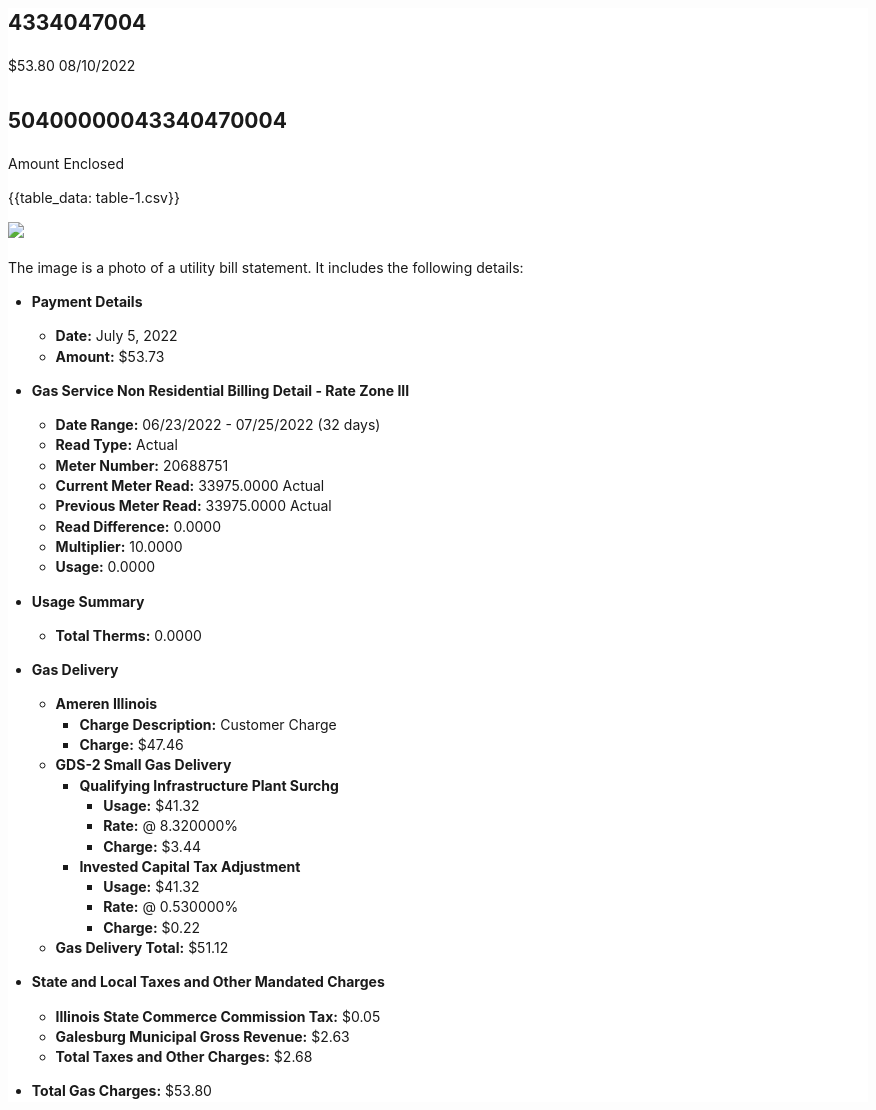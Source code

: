 ## 4334047004

$\$ 53.80$
08/10/2022

## 50400000043340470004

Amount Enclosed

{{table_data: table-1.csv}}

![](images/img-1.jpeg)

The image is a photo of a utility bill statement. It includes the following details:

- **Payment Details**
  - **Date:** July 5, 2022
  - **Amount:** $53.73

- **Gas Service Non Residential Billing Detail - Rate Zone III**
  - **Date Range:** 06/23/2022 - 07/25/2022 (32 days)
  - **Read Type:** Actual
  - **Meter Number:** 20688751
  - **Current Meter Read:** 33975.0000 Actual
  - **Previous Meter Read:** 33975.0000 Actual
  - **Read Difference:** 0.0000
  - **Multiplier:** 10.0000
  - **Usage:** 0.0000

- **Usage Summary**
  - **Total Therms:** 0.0000

- **Gas Delivery**
  - **Ameren Illinois**
    - **Charge Description:** Customer Charge
    - **Charge:** $47.46
  - **GDS-2 Small Gas Delivery**
    - **Qualifying Infrastructure Plant Surchg**
      - **Usage:** $41.32
      - **Rate:** @ 8.320000%
      - **Charge:** $3.44
    - **Invested Capital Tax Adjustment**
      - **Usage:** $41.32
      - **Rate:** @ 0.530000%
      - **Charge:** $0.22
  - **Gas Delivery Total:** $51.12

- **State and Local Taxes and Other Mandated Charges**
  - **Illinois State Commerce Commission Tax:** $0.05
  - **Galesburg Municipal Gross Revenue:** $2.63
  - **Total Taxes and Other Charges:** $2.68

- **Total Gas Charges:** $53.80
